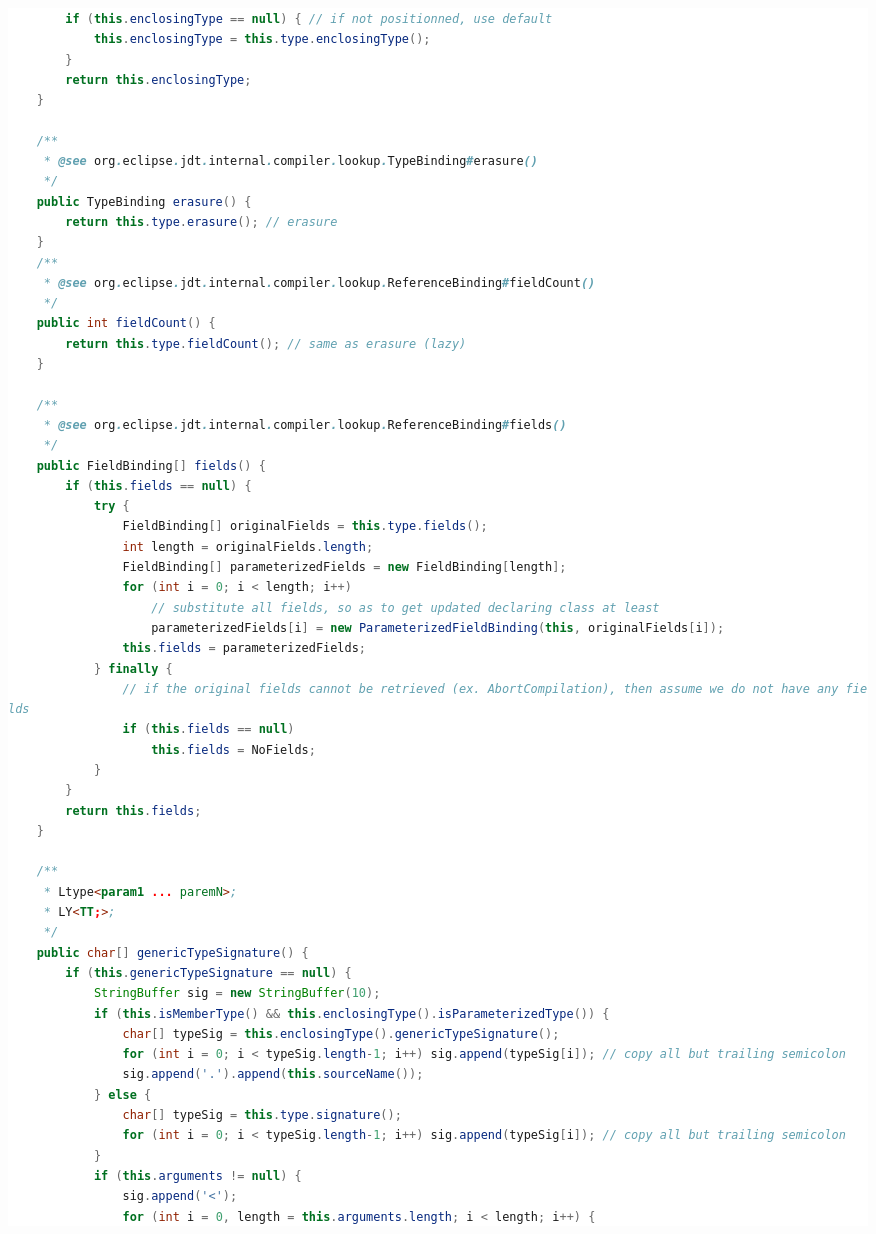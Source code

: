 ```java
	    if (this.enclosingType == null) { // if not positionned, use default
			this.enclosingType = this.type.enclosingType();
	    }
	    return this.enclosingType;
	}

	/**
     * @see org.eclipse.jdt.internal.compiler.lookup.TypeBinding#erasure()
     */
    public TypeBinding erasure() {
        return this.type.erasure(); // erasure
    }
	/**
	 * @see org.eclipse.jdt.internal.compiler.lookup.ReferenceBinding#fieldCount()
	 */
	public int fieldCount() {
		return this.type.fieldCount(); // same as erasure (lazy)
	}

	/**
	 * @see org.eclipse.jdt.internal.compiler.lookup.ReferenceBinding#fields()
	 */
	public FieldBinding[] fields() {
		if (this.fields == null) {
			try {
				FieldBinding[] originalFields = this.type.fields();
				int length = originalFields.length;
				FieldBinding[] parameterizedFields = new FieldBinding[length];
				for (int i = 0; i < length; i++)
					// substitute all fields, so as to get updated declaring class at least
					parameterizedFields[i] = new ParameterizedFieldBinding(this, originalFields[i]);
				this.fields = parameterizedFields;	    
			} finally {
				// if the original fields cannot be retrieved (ex. AbortCompilation), then assume we do not have any fields
				if (this.fields == null) 
					this.fields = NoFields;
			}
		}
		return this.fields;
	}

	/**
	 * Ltype<param1 ... paremN>;
	 * LY<TT;>;
	 */
	public char[] genericTypeSignature() {
	    if (this.genericTypeSignature == null) {
		    StringBuffer sig = new StringBuffer(10);
			if (this.isMemberType() && this.enclosingType().isParameterizedType()) {
			    char[] typeSig = this.enclosingType().genericTypeSignature();
			    for (int i = 0; i < typeSig.length-1; i++) sig.append(typeSig[i]); // copy all but trailing semicolon
			    sig.append('.').append(this.sourceName());
			} else {
			    char[] typeSig = this.type.signature();
			    for (int i = 0; i < typeSig.length-1; i++) sig.append(typeSig[i]); // copy all but trailing semicolon
			}	   	    
			if (this.arguments != null) {
			    sig.append('<');
			    for (int i = 0, length = this.arguments.length; i < length; i++) {
```
